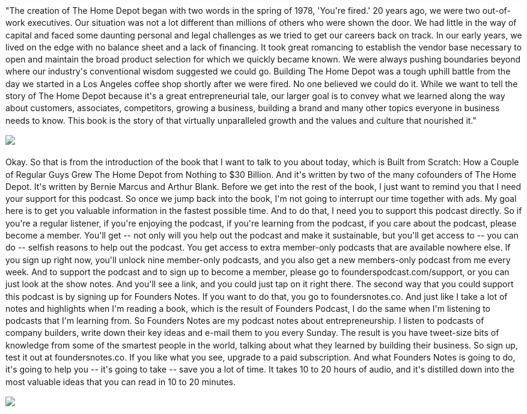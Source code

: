 "The creation of The Home Depot began with two words in the spring of 1978, 'You're fired.' 20 years ago, we were two out-of-work executives. Our situation was not a lot different than millions of others who were shown the door. We had little in the way of capital and faced some daunting personal and legal challenges as we tried to get our careers back on track. In our early years, we lived on the edge with no balance sheet and a lack of financing. It took great romancing to establish the vendor base necessary to open and maintain the broad product selection for which we quickly became known. We were always pushing boundaries beyond where our industry's conventional wisdom suggested we could go. Building The Home Depot was a tough uphill battle from the day we started in a Los Angeles coffee shop shortly after we were fired. No one believed we could do it. While we want to tell the story of The Home Depot because it's a great entrepreneurial tale, our larger goal is to convey what we learned along the way about customers, associates, competitors, growing a business, building a brand and many other topics everyone in business needs to know. This book is the story of that virtually unparalleled growth and the values and culture that nourished it."

![](https://www.foundersnotes.com/static/images/new_icons/chevron-down-alt-thin.svg)

Okay. So that is from the introduction of the book that I want to talk to you about today, which is Built from Scratch: How a Couple of Regular Guys Grew The Home Depot from Nothing to $30 Billion. And it's written by two of the many cofounders of The Home Depot. It's written by Bernie Marcus and Arthur Blank. Before we get into the rest of the book, I just want to remind you that I need your support for this podcast. So once we jump back into the book, I'm not going to interrupt our time together with ads. My goal here is to get you valuable information in the fastest possible time. And to do that, I need you to support this podcast directly. So if you're a regular listener, if you're enjoying the podcast, if you're learning from the podcast, if you care about the podcast, please become a member. You'll get -- not only will you help out the podcast and make it sustainable, but you'll get access to -- you can do -- selfish reasons to help out the podcast. You get access to extra member-only podcasts that are available nowhere else. If you sign up right now, you'll unlock nine member-only podcasts, and you also get a new members-only podcast from me every week. And to support the podcast and to sign up to become a member, please go to founderspodcast.com/support, or you can just look at the show notes. And you'll see a link, and you could just tap on it right there. The second way that you could support this podcast is by signing up for Founders Notes. If you want to do that, you go to foundersnotes.co. And just like I take a lot of notes and highlights when I'm reading a book, which is the result of Founders Podcast, I do the same when I'm listening to podcasts that I'm learning from. So Founders Notes are my podcast notes about entrepreneurship. I listen to podcasts of company builders, write down their key ideas and e-mail them to you every Sunday. The result is you have tweet-size bits of knowledge from some of the smartest people in the world, talking about what they learned by building their business. So sign up, test it out at foundersnotes.co. If you like what you see, upgrade to a paid subscription. And what Founders Notes is going to do, it's going to help you -- it's going to take -- save you a lot of time. It takes 10 to 20 hours of audio, and it's distilled down into the most valuable ideas that you can read in 10 to 20 minutes.

![](https://www.foundersnotes.com/static/images/new_icons/chevron-down-alt-thin.svg)
